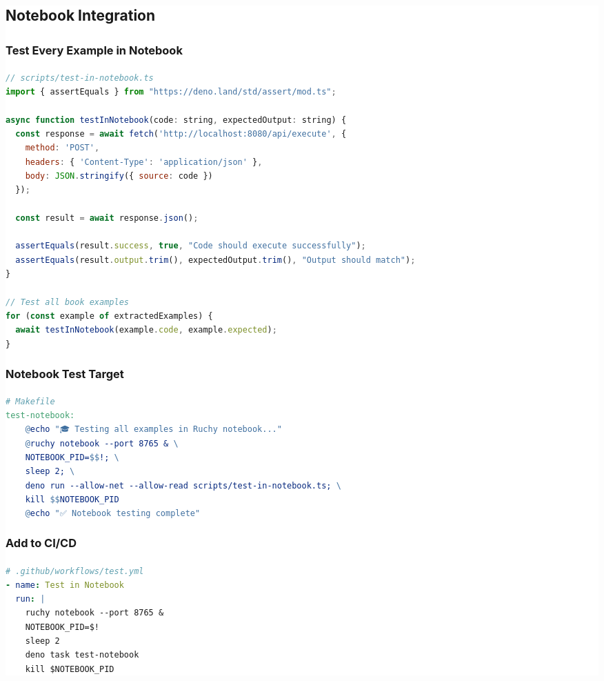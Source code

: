 ## Notebook Integration

### Test Every Example in Notebook

```javascript
// scripts/test-in-notebook.ts
import { assertEquals } from "https://deno.land/std/assert/mod.ts";

async function testInNotebook(code: string, expectedOutput: string) {
  const response = await fetch('http://localhost:8080/api/execute', {
    method: 'POST',
    headers: { 'Content-Type': 'application/json' },
    body: JSON.stringify({ source: code })
  });

  const result = await response.json();

  assertEquals(result.success, true, "Code should execute successfully");
  assertEquals(result.output.trim(), expectedOutput.trim(), "Output should match");
}

// Test all book examples
for (const example of extractedExamples) {
  await testInNotebook(example.code, example.expected);
}
```

### Notebook Test Target

```makefile
# Makefile
test-notebook:
	@echo "🎓 Testing all examples in Ruchy notebook..."
	@ruchy notebook --port 8765 & \
	NOTEBOOK_PID=$$!; \
	sleep 2; \
	deno run --allow-net --allow-read scripts/test-in-notebook.ts; \
	kill $$NOTEBOOK_PID
	@echo "✅ Notebook testing complete"
```

### Add to CI/CD

```yaml
# .github/workflows/test.yml
- name: Test in Notebook
  run: |
    ruchy notebook --port 8765 &
    NOTEBOOK_PID=$!
    sleep 2
    deno task test-notebook
    kill $NOTEBOOK_PID
```
